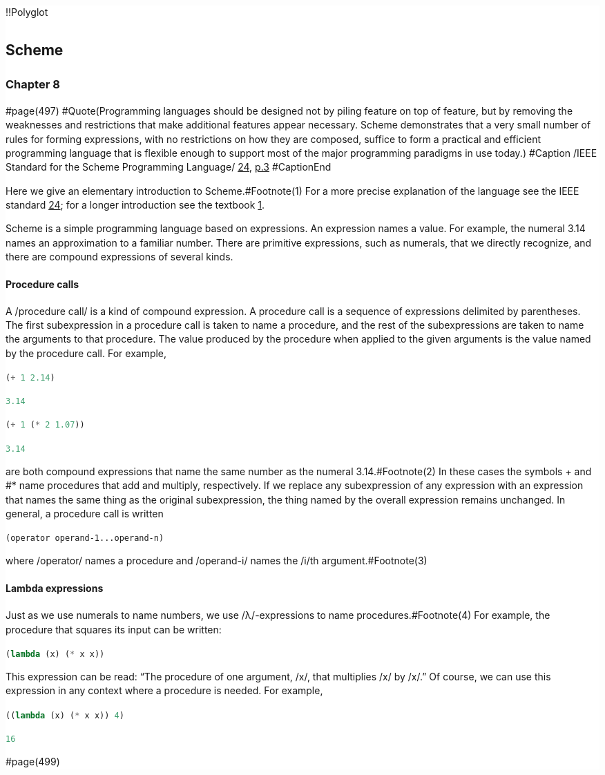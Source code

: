 !!Polyglot
## Scheme
### Chapter 8
#page(497)
#Quote(Programming languages should be designed not by piling feature on top   of feature, but by removing the weaknesses and restrictions that make   additional features appear necessary. Scheme demonstrates that a very   small number of rules for forming expressions, with no restrictions on   how they are composed, suffice to form a practical and efficient   programming language that is flexible enough to support most of the   major programming paradigms in use today.)
#Caption /IEEE Standard for the Scheme Programming Language/   [24](bibliography!bib_24), [p.3](chapter001!p3) #CaptionEnd

Here we give an elementary introduction to Scheme.#Footnote(1) For a more precise explanation of the language see the IEEE standard [24](bibliography!bib_24); for a longer introduction see the textbook [1](bibliography!bib_1).

Scheme is a simple programming language based on expressions. An expression names a value. For example, the numeral 3.14 names an approximation to a familiar number. There are primitive expressions, such as numerals, that we directly recognize, and there are compound expressions of several kinds.

#### Procedure calls
A /procedure call/ is a kind of compound expression. A procedure call is a sequence of expressions delimited by parentheses. The first subexpression in a procedure call is taken to name a procedure, and the rest of the subexpressions are taken to name the arguments to that procedure. The value produced by the procedure when applied to the given arguments is the value named by the procedure call. For example,
```Scheme
(+ 1 2.14) 
```
```Scheme
3.14 
```
```Scheme
(+ 1 (* 2 1.07)) 
```
```Scheme
3.14 
```
are both compound expressions that name the same number as the numeral 3.14.#Footnote(2) In these cases the symbols + and #* name procedures that add and multiply, respectively. If we replace any subexpression of any expression with an expression that names the same thing as the original subexpression, the thing named by the overall expression remains unchanged. In general, a procedure call is written
```Scheme
(operator operand-1...operand-n)
```
where /operator/ names a procedure and /operand-i/ names the /i/th argument.#Footnote(3)

#### Lambda expressions
Just as we use numerals to name numbers, we use /λ/-expressions to name procedures.#Footnote(4) For example, the procedure that squares its input can be written:
```Scheme
(lambda (x) (* x x)) 
```
This expression can be read: “The procedure of one argument, /x/, that multiplies /x/ by /x/.” Of course, we can use this expression in any context where a procedure is needed. For example,
```Scheme
((lambda (x) (* x x)) 4) 
```
```Scheme
16 
```
#page(499)
